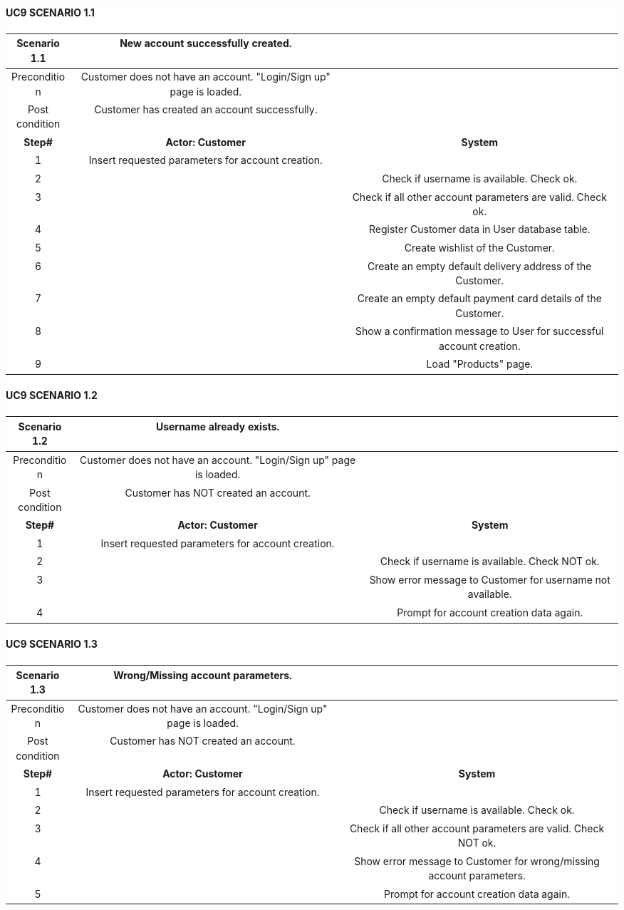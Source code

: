 #### UC9 SCENARIO 1.1

|  Scenario 1.1  |                 New account successfully created.                 |                                                                      |
| :------------: | :---------------------------------------------------------: | :------------------------------------------------------------------: |
|  Precondition  |             Customer does not have an account. "Login/Sign up" page is loaded.  |                                                                      |
| Post condition |        Customer has created an account successfully.        |                                                                      |
|   **Step#**    |                     **Actor: Customer**                     |                              **System**                              |
|       1        | Insert requested parameters for account creation. |                                                                      |
|       2        |                                                             |              Check if username is available. Check ok.               |
|       3        |                                                             |      Check if all other account parameters are valid. Check ok.      |
|       4        |                                                             |                 Register Customer data in User database table.                  |
|       5        |                                                             |                   Create wishlist of the Customer.                    |
|       6        |                                                             |         Create an empty default delivery address of the Customer.         |
|       7        |                                                             |       Create an empty default payment card details of the Customer.       |
|       8        |                                                             | Show a confirmation message to User for successful account creation. |
|       9        |                                                             |                         Load "Products" page.                         |

#### UC9 SCENARIO 1.2

|  Scenario 1.2  |                  Username already exists.                   |                                                                                        |
| :------------: | :---------------------------------------------------------: | :------------------------------------------------------------------------------------: |
|  Precondition  |             Customer does not have an account. "Login/Sign up" page is loaded.              |                                                                                        |
| Post condition |            Customer has NOT created an account.             |                                                                                        |
|   **Step#**    |                     **Actor: Customer**                     |                                       **System**                                       |
|       1        | Insert requested parameters for account creation. |                                                                                        |
|       2        |                                                             |                     Check if username is available. Check NOT ok.                      |
|       3        |                                                             | Show error message to Customer for username not available. |
|       4        |                                                             |                          Prompt for account creation data again.                          |

#### UC9 SCENARIO 1.3

|  Scenario 1.3  |              Wrong/Missing account parameters.              |                                                                                            |
| :------------: | :---------------------------------------------------------: | :----------------------------------------------------------------------------------------: |
|  Precondition  |             Customer does not have an account. "Login/Sign up" page is loaded.              |                                                                                            |
| Post condition |            Customer has NOT created an account.             |                                                                                            |
|   **Step#**    |                     **Actor: Customer**                     |                                         **System**                                         |
|       1        | Insert requested parameters for account creation. |                                                                                            |
|       2        |                                                             |                         Check if username is available. Check ok.                          |
|       3        |                                                             |               Check if all other account parameters are valid. Check NOT ok.               |
|       4        |                                                             | Show error message to Customer for wrong/missing account parameters. |
|       5        |                                                             |                            Prompt for account creation data again.                            |
